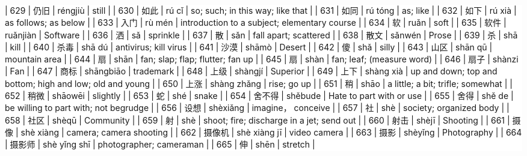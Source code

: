| 629  | 仍旧      | réngjiù           | still                                                                 |
| 630  | 如此      | rú cǐ             | so; such; in this way; like that                                      |
| 631  | 如同      | rú tóng           | as; like                                                              |
| 632  | 如下      | rú xià            | as follows; as below                                                  |
| 633  | 入门      | rù mén            | introduction to a subject; elementary course                          |
| 634  | 软       | ruǎn              | soft                                                                  |
| 635  | 软件      | ruǎnjiàn          | Software                                                              |
| 636  | 洒       | sǎ                | sprinkle                                                              |
| 637  | 散       | sǎn               | fall apart; scattered                                                 |
| 638  | 散文      | sǎnwén            | Prose                                                                 |
| 639  | 杀       | shā               | kill                                                                  |
| 640  | 杀毒      | shā dú            | antivirus; kill virus                                                 |
| 641  | 沙漠      | shāmò             | Desert                                                                |
| 642  | 傻       | shǎ               | silly                                                                 |
| 643  | 山区      | shān qū           | mountain area                                                         |
| 644  | 扇       | shān              | fan; slap; flap; flutter; fan up                                      |
| 645  | 扇       | shàn              | fan; leaf; (measure word)                                             |
| 646  | 扇子      | shànzi            | Fan                                                                   |
| 647  | 商标      | shāngbiāo         | trademark                                                             |
| 648  | 上级      | shàngjí           | Superior                                                              |
| 649  | 上下      | shàng xià         | up and down; top and bottom; high and low; old and young              |
| 650  | 上涨      | shàng zhǎng       | rise; go up                                                           |
| 651  | 稍       | shāo              | a little; a bit; trifle; somewhat                                     |
| 652  | 稍微      | shāowēi           | slightly                                                              |
| 653  | 蛇       | shé               | snake                                                                 |
| 654  | 舍不得     | shěbude           | Hate to part with or use                                              |
| 655  | 舍得      | shě de            | be willing to part with; not begrudge                                 |
| 656  | 设想      | shèxiǎng          | imagine， conceive                                                     |
| 657  | 社       | shè               | society; organized body                                               |
| 658  | 社区      | shèqū             | Community                                                             |
| 659  | 射       | shè               | shoot; fire; discharge in a jet; send out                             |
| 660  | 射击      | shèjī             | Shooting                                                              |
| 661  | 摄像      | shè xiàng         | camera; camera shooting                                               |
| 662  | 摄像机     | shè xiàng jī      | video camera                                                          |
| 663  | 摄影      | shèyǐng           | Photography                                                           |
| 664  | 摄影师     | shè yǐng shī      | photographer; cameraman                                               |
| 665  | 伸       | shēn              | stretch                                                               |